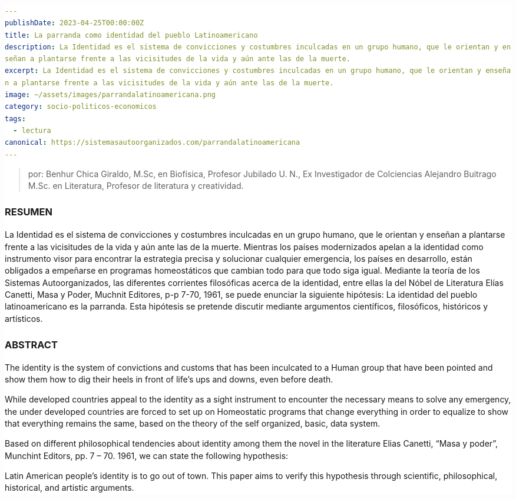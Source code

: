 ```yaml
---
publishDate: 2023-04-25T00:00:00Z
title: La parranda como identidad del pueblo Latinoamericano
description: La Identidad es el sistema de convicciones y costumbres inculcadas en un grupo humano, que le orientan y enseñan a plantarse frente a las vicisitudes de la vida y aún ante las de la muerte.
excerpt: La Identidad es el sistema de convicciones y costumbres inculcadas en un grupo humano, que le orientan y enseñan a plantarse frente a las vicisitudes de la vida y aún ante las de la muerte.
image: ~/assets/images/parrandalatinoamericana.png
category: socio-politicos-economicos
tags:
  - lectura
canonical: https://sistemasautoorganizados.com/parrandalatinoamericana
---
```

> por: Benhur Chica Giraldo, M.Sc, en Biofísica, 
> Profesor Jubilado U. N., Ex Investigador de Colciencias 
> Alejandro Buitrago M.Sc. en  Literatura, Profesor de literatura y creatividad. 

### RESUMEN

<iframe width="100%" height="315" src="https://www.youtube.com/embed/ojahW7h2lVI?si=YuvFDExWRPVBwiWD" title="YouTube video player" frameborder="0" allow="accelerometer; autoplay; clipboard-write; encrypted-media; gyroscope; picture-in-picture; web-share" allowfullscreen></iframe>

La Identidad es el sistema de convicciones y costumbres inculcadas en un grupo humano, que le orientan y enseñan a plantarse frente a las vicisitudes de la vida y aún ante las de la muerte.
Mientras los países modernizados apelan a la identidad como instrumento visor para encontrar la estrategia precisa y solucionar cualquier emergencia, los países en desarrollo, están obligados a empeñarse en programas homeostáticos que cambian todo para que todo siga igual.
Mediante la teoría de los Sistemas Autoorganizados,  las diferentes corrientes filosóficas acerca de la identidad, entre ellas la del Nóbel de Literatura Elías Canetti, Masa y Poder,  Muchnit Editores, p-p 7-70, 1961, se puede enunciar la siguiente hipótesis:
La identidad del pueblo latinoamericano es la parranda.  Esta hipótesis se pretende discutir mediante argumentos científicos, filosóficos, históricos y artísticos.

### ABSTRACT

The identity is the system of convictions and customs that has been inculcated to a Human group that have been pointed and show them how to dig their heels in front of life’s ups and downs, even before death. 

While developed countries appeal to the identity as a sight instrument to encounter the necessary means to solve any emergency, the under developed countries are forced to set up on Homeostatic programs that change everything in order to equalize to show that everything remains the same, based on the theory of the self organized, basic, data system. 

Based on different philosophical tendencies about identity among them the novel in the literature Elias Canetti, “Masa y poder”, Munchint Editors, pp. 7 – 70. 1961, we can state the following hypothesis: 

Latin American people’s identity is to go out of town. This paper aims to verify this hypothesis through scientific, philosophical, historical, and artistic arguments.
